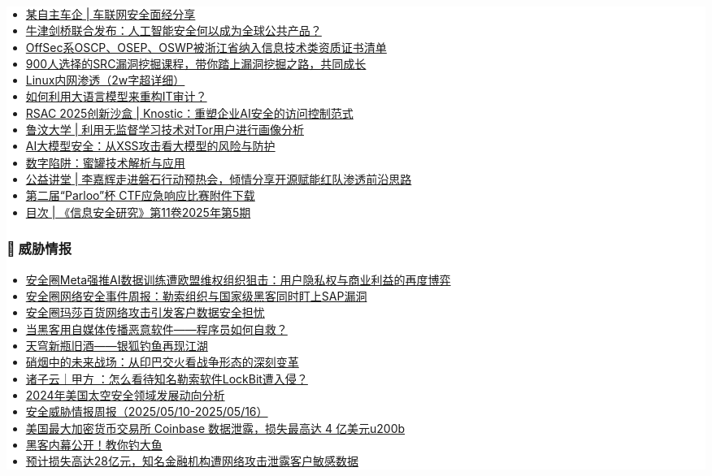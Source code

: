 * [某自主车企 | 车联网安全面经分享](https://mp.weixin.qq.com/s?__biz=Mzk0MzQzNzMxOA==&mid=2247487944&idx=1&sn=b0cc63e747a3b4cf4f90ab60433cbcc6)
* [牛津剑桥联合发布：人工智能安全何以成为全球公共产品？](https://mp.weixin.qq.com/s?__biz=MzI1OTExNDY1NQ==&mid=2651621129&idx=1&sn=044725e76fe12caae04eb26ceb8ce6cc)
* [OffSec系OSCP、OSEP、OSWP被浙江省纳入信息技术类资质证书清单](https://mp.weixin.qq.com/s?__biz=MzU4MjUxNjQ1Ng==&mid=2247523516&idx=1&sn=8f859e2bcb7ac3eb7994d473401839ab)
* [900人选择的SRC漏洞挖掘课程，带你踏上漏洞挖掘之路，共同成长](https://mp.weixin.qq.com/s?__biz=MzI5MDcyODIzNg==&mid=2247485064&idx=1&sn=d85845f1286127f8a6f52957bef948be)
* [Linux内网渗透（2w字超详细）](https://mp.weixin.qq.com/s?__biz=MzkxMzMyNzMyMA==&mid=2247572775&idx=1&sn=b117b543078d1e8bf3544d818ae08f34)
* [如何利用大语言模型来重构IT审计？](https://mp.weixin.qq.com/s?__biz=MjM5Njc3NjM4MA==&mid=2651136886&idx=2&sn=0bdf667d0bd24c72b6ee93e1ff11733a)
* [RSAC 2025创新沙盒 | Knostic：重塑企业AI安全的访问控制范式](https://mp.weixin.qq.com/s?__biz=MzkxNzA3MTgyNg==&mid=2247538795&idx=2&sn=093d4966b228b46708a6e1d485738edd)
* [鲁汶大学 | 利用无监督学习技术对Tor用户进行画像分析](https://mp.weixin.qq.com/s?__biz=MzU5MTM5MTQ2MA==&mid=2247492197&idx=1&sn=814ca0ad46aedc3603a0ccd11d73196b)
* [AI大模型安全：从XSS攻击看大模型的风险与防护](https://mp.weixin.qq.com/s?__biz=Mzk0NDc0NjkzMQ==&mid=2247484175&idx=1&sn=489c64fe2f91c224955b97c1a3077441)
* [数字陷阱：蜜罐技术解析与应用](https://mp.weixin.qq.com/s?__biz=MzkyNzc0MzcwMA==&mid=2247484110&idx=1&sn=0e325c812ade8be7fd51ac649d62c2ed)
* [公益讲堂 | 李嘉辉走进磐石行动预热会，倾情分享开源赋能红队渗透前沿思路](https://mp.weixin.qq.com/s?__biz=MzIxNjk0MzQ4NQ==&mid=2247490773&idx=1&sn=d6db1d107408bd941d21b3cd341bf453)
* [第二届“Parloo”杯 CTF应急响应比赛附件下载](https://mp.weixin.qq.com/s?__biz=MzkzMjQ4NTQwNw==&mid=2247483854&idx=1&sn=85078a9b9f4ea55175b4c03a83aa4640)
* [目次 | 《信息安全研究》第11卷2025年第5期](https://mp.weixin.qq.com/s?__biz=MzA3NzgzNDM0OQ==&mid=2664994980&idx=1&sn=b8483be094edcecad9be93b97b0fe2c0)

### 🎯 威胁情报

* [安全圈Meta强推AI数据训练遭欧盟维权组织狙击：用户隐私权与商业利益的再度博弈](https://mp.weixin.qq.com/s?__biz=MzIzMzE4NDU1OQ==&mid=2652069664&idx=1&sn=a1e069eb1c75e49d72e143da69dc9cf1)
* [安全圈网络安全事件周报：勒索组织与国家级黑客同时盯上SAP漏洞](https://mp.weixin.qq.com/s?__biz=MzIzMzE4NDU1OQ==&mid=2652069664&idx=3&sn=ce9e58eb83ca29b12fe8053876e1d3a4)
* [安全圈玛莎百货网络攻击引发客户数据安全担忧](https://mp.weixin.qq.com/s?__biz=MzIzMzE4NDU1OQ==&mid=2652069664&idx=4&sn=eee68dc982c093a37109bb011c292452)
* [当黑客用自媒体传播恶意软件——程序员如何自救？](https://mp.weixin.qq.com/s?__biz=MjM5NzE1NjA0MQ==&mid=2651207141&idx=1&sn=fc29f060b08dfd9eb3ab34120aad65a3)
* [天穹新瓶旧酒——银狐钓鱼再现江湖](https://mp.weixin.qq.com/s?__biz=Mzg4OTU4MjQ4Mg==&mid=2247488553&idx=1&sn=529b866fa3ef40aad7c7d053d3d00e32)
* [硝烟中的未来战场：从印巴交火看战争形态的深刻变革](https://mp.weixin.qq.com/s?__biz=Mzg3MDczNjcyNA==&mid=2247489363&idx=1&sn=50df99cc213ac1643626775e5bea82fd)
* [诸子云｜甲方 ：怎么看待知名勒索软件LockBit遭入侵？](https://mp.weixin.qq.com/s?__biz=MzU5ODgzNTExOQ==&mid=2247639617&idx=2&sn=3124c40909ced70921b7a61ed7dfdb5b)
* [2024年美国太空安全领域发展动向分析](https://mp.weixin.qq.com/s?__biz=MzkwMTMyMDQ3Mw==&mid=2247599893&idx=3&sn=0103fd019136c1c3157cb02c510aa68e)
* [安全威胁情报周报（2025/05/10-2025/05/16）](https://mp.weixin.qq.com/s?__biz=Mzg4NjYyMzUyNg==&mid=2247491875&idx=1&sn=20cdd5d12512a421c91e3313af38f910)
* [美国最大加密货币交易所 Coinbase 数据泄露，损失最高达 4 亿美元u200b](https://mp.weixin.qq.com/s?__biz=Mzk0MDYwMjE3OQ==&mid=2247486613&idx=1&sn=a640ccfcf23155f3235793b904b1fd96)
* [黑客内幕公开！教你钓大鱼](https://mp.weixin.qq.com/s?__biz=MzkyNTY3Nzc3Mg==&mid=2247489839&idx=1&sn=ae7c5a0dcc5ac7c46d92beb242f053c9)
* [预计损失高达28亿元，知名金融机构遭网络攻击泄露客户敏感数据](https://mp.weixin.qq.com/s?__biz=MzI4NDY2MDMwMw==&mid=2247514360&idx=1&sn=27b46799551a09a811a8ce2fc5f1136f)
